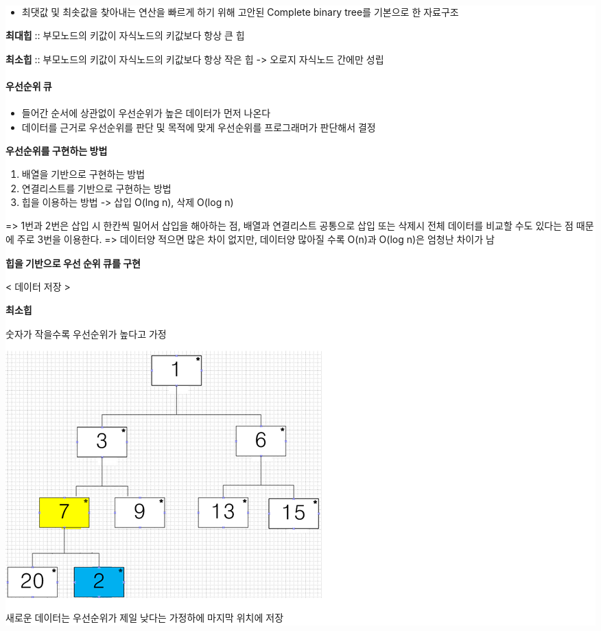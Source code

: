 -	최댓값 및 최솟값을 찾아내는 연산을 빠르게 하기 위해 고안된 Complete binary tree를 기본으로 한 자료구조

**최대힙** :: 부모노드의 키값이 자식노드의 키값보다 항상 큰 힙

**최소힙** :: 부모노드의 키값이 자식노드의 키값보다 항상 작은 힙 -> 오로지 자식노드 간에만 성립

#### 우선순위 큐

-	들어간 순서에 상관없이 우선순위가 높은 데이터가 먼저 나온다
-	데이터를 근거로 우선순위를 판단 및 목적에 맞게 우선순위를 프로그래머가 판단해서 결정

**우선순위를 구현하는 방법**

1.	배열을 기반으로 구현하는 방법
2.	연결리스트를 기반으로 구현하는 방법
3.	힙을 이용하는 방법 -> 삽입 O(lng n), 삭제 O(log n)

=> 1번과 2번은 삽입 시 한칸씩 밀어서 삽입을 해아하는 점, 배열과 연결리스트 공통으로 삽입 또는 삭제시 전체 데이터를 비교할 수도 있다는 점 때문에 주로 3번을 이용한다. => 데이터양 적으면 많은 차이 없지만, 데이터양 많아질 수록 O(n)과 O(log n)은 엄청난 차이가 남

**힙을 기반으로 우선 순위 큐를 구현**

< 데이터 저장 >

**최소힙**

숫자가 작을수록 우선순위가 높다고 가정

![](image/priority_queue1.png)

새로운 데이터는 우선순위가 제일 낮다는 가정하에 마지막 위치에 저장
